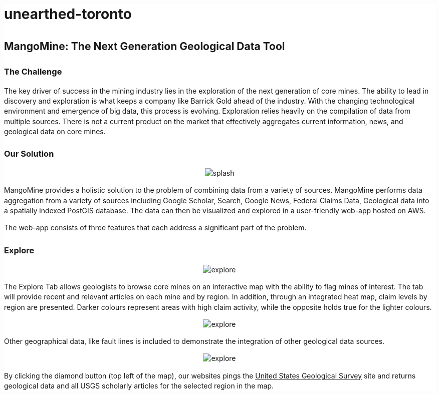 # unearthed-toronto


## MangoMine: The Next Generation Geological Data Tool



### The Challenge

The key driver of success in the mining industry lies in the exploration of the next generation of core mines. The ability to lead in discovery and exploration is what keeps a company like Barrick Gold ahead of the industry. With the changing technological environment and emergence of big data, this process is evolving. Exploration relies heavily on the compilation of data from multiple sources. There is not a current product on the market that effectively aggregates current information, news, and geological data on core mines.

### Our Solution

<p align="center">
  <img src=images/splash.png alt="splash" style="width: 800px;" style="height: 800px;" />
</p>

MangoMine provides a holistic solution to the problem of combining  data from a variety of sources. MangoMine performs data aggregation from a variety of sources including Google Scholar, Search, Google News, Federal Claims Data, Geological data into a spatially indexed PostGIS database. The data can then be visualized and explored in a user-friendly web-app hosted on AWS.

The web-app consists of three features that each address a significant part of the problem.

### Explore

<p align="center">
  <img src=images/explore.png alt="explore" style="width: 800px;" style="height: 800px;" />
</p>

The Explore Tab allows geologists to browse core mines on an interactive map with the ability to flag mines of interest. The tab will provide recent and relevant articles on each mine and by region. In addition, through an integrated heat map, claim levels by region are presented. Darker colours represent areas with high claim activity, while the opposite holds true for the lighter colours.

<p align="center">
  <img src=images/news.png alt="explore" style="width: 800px;" style="height: 800px;" />
</p>

Other geographical data, like fault lines is included to demonstrate the integration of other geological data sources.

<p align="center">
  <img src=images/fault.png alt="explore" style="width: 800px;" style="height: 800px;" />
</p>

By clicking the diamond button (top left of the map), our websites pings the [United States Geological Survey](https://www.usgs.gov/) site and returns geological data and all USGS scholarly articles for the selected region in the map.
<p align="center">